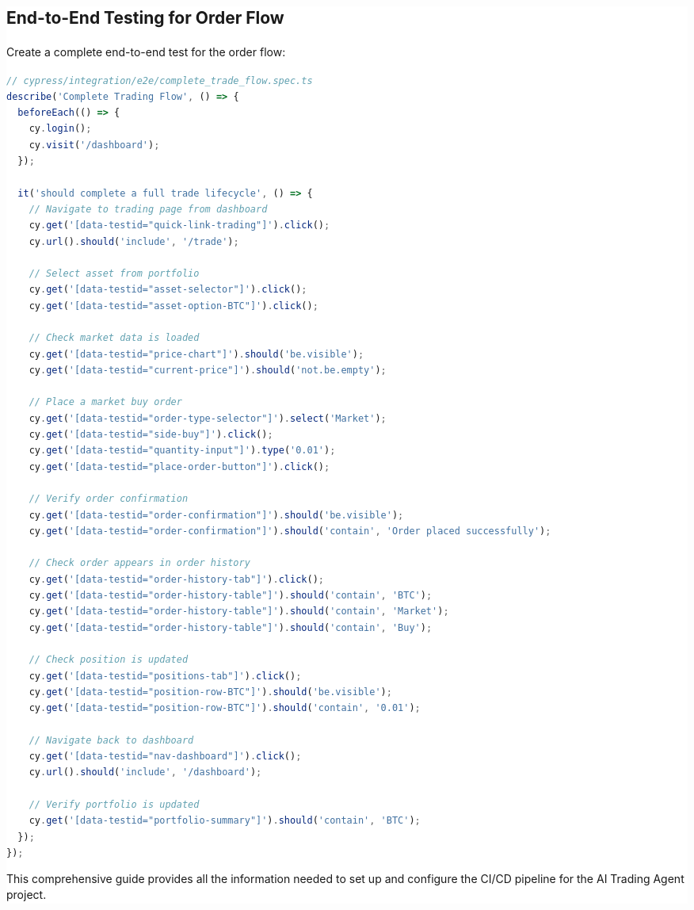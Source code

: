 ## End-to-End Testing for Order Flow

Create a complete end-to-end test for the order flow:

```typescript
// cypress/integration/e2e/complete_trade_flow.spec.ts
describe('Complete Trading Flow', () => {
  beforeEach(() => {
    cy.login();
    cy.visit('/dashboard');
  });

  it('should complete a full trade lifecycle', () => {
    // Navigate to trading page from dashboard
    cy.get('[data-testid="quick-link-trading"]').click();
    cy.url().should('include', '/trade');

    // Select asset from portfolio
    cy.get('[data-testid="asset-selector"]').click();
    cy.get('[data-testid="asset-option-BTC"]').click();

    // Check market data is loaded
    cy.get('[data-testid="price-chart"]').should('be.visible');
    cy.get('[data-testid="current-price"]').should('not.be.empty');

    // Place a market buy order
    cy.get('[data-testid="order-type-selector"]').select('Market');
    cy.get('[data-testid="side-buy"]').click();
    cy.get('[data-testid="quantity-input"]').type('0.01');
    cy.get('[data-testid="place-order-button"]').click();
    
    // Verify order confirmation
    cy.get('[data-testid="order-confirmation"]').should('be.visible');
    cy.get('[data-testid="order-confirmation"]').should('contain', 'Order placed successfully');
    
    // Check order appears in order history
    cy.get('[data-testid="order-history-tab"]').click();
    cy.get('[data-testid="order-history-table"]').should('contain', 'BTC');
    cy.get('[data-testid="order-history-table"]').should('contain', 'Market');
    cy.get('[data-testid="order-history-table"]').should('contain', 'Buy');
    
    // Check position is updated
    cy.get('[data-testid="positions-tab"]').click();
    cy.get('[data-testid="position-row-BTC"]').should('be.visible');
    cy.get('[data-testid="position-row-BTC"]').should('contain', '0.01');
    
    // Navigate back to dashboard
    cy.get('[data-testid="nav-dashboard"]').click();
    cy.url().should('include', '/dashboard');
    
    // Verify portfolio is updated
    cy.get('[data-testid="portfolio-summary"]').should('contain', 'BTC');
  });
});
```

This comprehensive guide provides all the information needed to set up and configure the CI/CD pipeline for the AI Trading Agent project.

